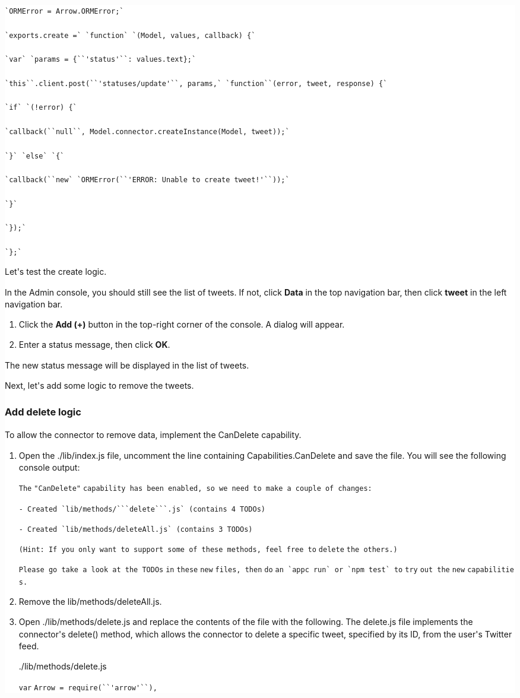     `ORMError = Arrow.ORMError;`
    
    `exports.create =` `function` `(Model, values, callback) {`
    
    `var` `params = {``'status'``: values.text};`
    
    `this``.client.post(``'statuses/update'``, params,` `function``(error, tweet, response) {`
    
    `if` `(!error) {`
    
    `callback(``null``, Model.connector.createInstance(Model, tweet));`
    
    `}` `else` `{`
    
    `callback(``new` `ORMError(``'ERROR: Unable to create tweet!'``));`
    
    `}`
    
    `});`
    
    `};`
    

Let's test the create logic.

In the Admin console, you should still see the list of tweets. If not, click **Data** in the top navigation bar, then click **tweet** in the left navigation bar.

1.  Click the **Add (+)** button in the top-right corner of the console. A dialog will appear.
    
2.  Enter a status message, then click **OK**.
    

The new status message will be displayed in the list of tweets.

Next, let's add some logic to remove the tweets.

### Add delete logic

To allow the connector to remove data, implement the CanDelete capability.

1.  Open the ./lib/index.js file, uncomment the line containing Capabilities.CanDelete and save the file. You will see the following console output:
    
    `The` `"CanDelete"` `capability has been enabled, so we need to make a couple of changes:`
    
    ``- Created `lib/methods/```delete```.js` (contains 4 TODOs)``
    
    ``- Created `lib/methods/deleteAll.js` (contains 3 TODOs)``
    
    `(Hint: If you only want to support some of these methods, feel free to` `delete` `the others.)`
    
    `Please go take a look at the TODOs` `in` `these` `new` `files, then` `do` ``an `appc run` or `npm test` to`` `try` `out the` `new` `capabilities.`
    
2.  Remove the lib/methods/deleteAll.js.
    
3.  Open ./lib/methods/delete.js and replace the contents of the file with the following. The delete.js file implements the connector's delete() method, which allows the connector to delete a specific tweet, specified by its ID, from the user's Twitter feed.
    
    ./lib/methods/delete.js
    
    `var` `Arrow = require(``'arrow'``),`
    